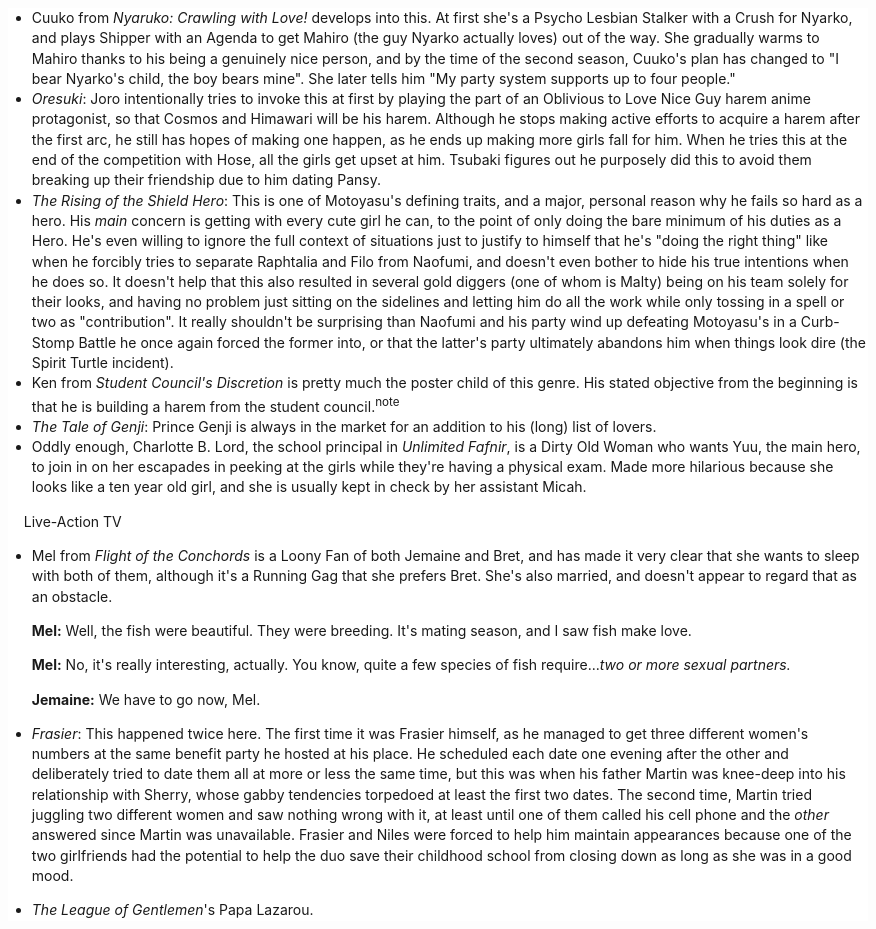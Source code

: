 -   Cuuko from _Nyaruko: Crawling with Love!_ develops into this. At first she's a Psycho Lesbian Stalker with a Crush for Nyarko, and plays Shipper with an Agenda to get Mahiro (the guy Nyarko actually loves) out of the way. She gradually warms to Mahiro thanks to his being a genuinely nice person, and by the time of the second season, Cuuko's plan has changed to "I bear Nyarko's child, the boy bears mine". She later tells him "My party system supports up to four people."
-   _Oresuki_: Joro intentionally tries to invoke this at first by playing the part of an Oblivious to Love Nice Guy harem anime protagonist, so that Cosmos and Himawari will be his harem. Although he stops making active efforts to acquire a harem after the first arc, he still has hopes of making one happen, as he ends up making more girls fall for him. When he tries this at the end of the competition with Hose, all the girls get upset at him. Tsubaki figures out he purposely did this to avoid them breaking up their friendship due to him dating Pansy.
-   _The Rising of the Shield Hero_: This is one of Motoyasu's defining traits, and a major, personal reason why he fails so hard as a hero. His _main_ concern is getting with every cute girl he can, to the point of only doing the bare minimum of his duties as a Hero. He's even willing to ignore the full context of situations just to justify to himself that he's "doing the right thing" like when he forcibly tries to separate Raphtalia and Filo from Naofumi, and doesn't even bother to hide his true intentions when he does so. It doesn't help that this also resulted in several gold diggers (one of whom is Malty) being on his team solely for their looks, and having no problem just sitting on the sidelines and letting him do all the work while only tossing in a spell or two as "contribution". It really shouldn't be surprising than Naofumi and his party wind up defeating Motoyasu's in a Curb-Stomp Battle he once again forced the former into, or that the latter's party ultimately abandons him when things look dire (the Spirit Turtle incident).
-   Ken from _Student Council's Discretion_ is pretty much the poster child of this genre. His stated objective from the beginning is that he is building a harem from the student council.<sup>note&nbsp;</sup> 
-   _The Tale of Genji_: Prince Genji is always in the market for an addition to his (long) list of lovers.
-   Oddly enough, Charlotte B. Lord, the school principal in _Unlimited Fafnir_, is a Dirty Old Woman who wants Yuu, the main hero, to join in on her escapades in peeking at the girls while they're having a physical exam. Made more hilarious because she looks like a ten year old girl, and she is usually kept in check by her assistant Micah.

    Live-Action TV 

-   Mel from _Flight of the Conchords_ is a Loony Fan of both Jemaine and Bret, and has made it very clear that she wants to sleep with both of them, although it's a Running Gag that she prefers Bret. She's also married, and doesn't appear to regard that as an obstacle.
    
    **Mel:** Well, the fish were beautiful. They were breeding. It's mating season, and I saw fish make love.
    
    **Mel:** No, it's really interesting, actually. You know, quite a few species of fish require..._two or more sexual partners._
    
    **Jemaine:** We have to go now, Mel.
    
-   _Frasier_: This happened twice here. The first time it was Frasier himself, as he managed to get three different women's numbers at the same benefit party he hosted at his place. He scheduled each date one evening after the other and deliberately tried to date them all at more or less the same time, but this was when his father Martin was knee-deep into his relationship with Sherry, whose gabby tendencies torpedoed at least the first two dates. The second time, Martin tried juggling two different women and saw nothing wrong with it, at least until one of them called his cell phone and the _other_ answered since Martin was unavailable. Frasier and Niles were forced to help him maintain appearances because one of the two girlfriends had the potential to help the duo save their childhood school from closing down as long as she was in a good mood.
-   _The League of Gentlemen_'s Papa Lazarou.
